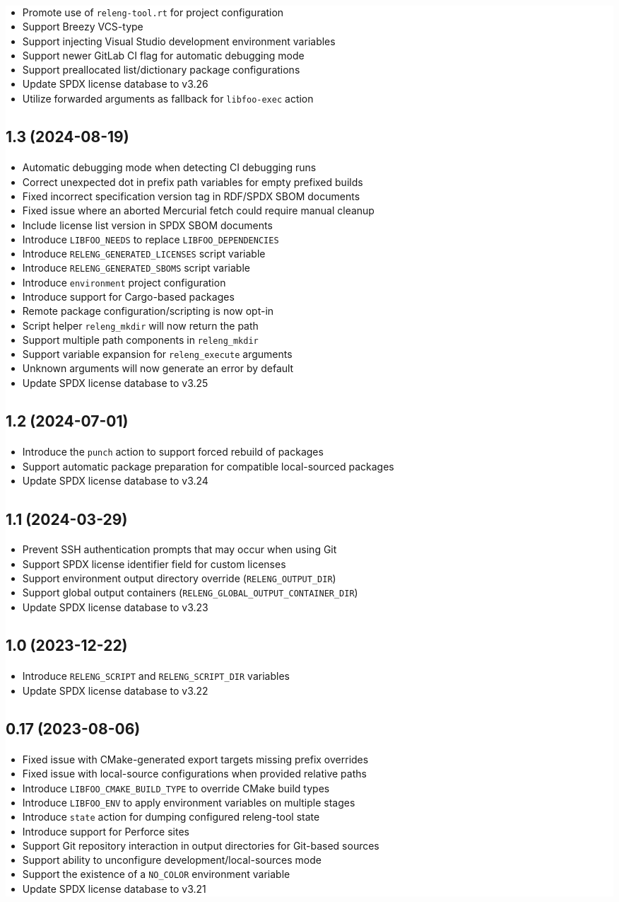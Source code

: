 - Promote use of `releng-tool.rt` for project configuration
- Support Breezy VCS-type
- Support injecting Visual Studio development environment variables
- Support newer GitLab CI flag for automatic debugging mode
- Support preallocated list/dictionary package configurations
- Update SPDX license database to v3.26
- Utilize forwarded arguments as fallback for `libfoo-exec` action

## 1.3 (2024-08-19)

- Automatic debugging mode when detecting CI debugging runs
- Correct unexpected dot in prefix path variables for empty prefixed builds
- Fixed incorrect specification version tag in RDF/SPDX SBOM documents
- Fixed issue where an aborted Mercurial fetch could require manual cleanup
- Include license list version in SPDX SBOM documents
- Introduce `LIBFOO_NEEDS` to replace `LIBFOO_DEPENDENCIES`
- Introduce `RELENG_GENERATED_LICENSES` script variable
- Introduce `RELENG_GENERATED_SBOMS` script variable
- Introduce `environment` project configuration
- Introduce support for Cargo-based packages
- Remote package configuration/scripting is now opt-in
- Script helper `releng_mkdir` will now return the path
- Support multiple path components in `releng_mkdir`
- Support variable expansion for `releng_execute` arguments
- Unknown arguments will now generate an error by default
- Update SPDX license database to v3.25

## 1.2 (2024-07-01)

- Introduce the `punch` action to support forced rebuild of packages
- Support automatic package preparation for compatible local-sourced packages
- Update SPDX license database to v3.24

## 1.1 (2024-03-29)

- Prevent SSH authentication prompts that may occur when using Git
- Support SPDX license identifier field for custom licenses
- Support environment output directory override (`RELENG_OUTPUT_DIR`)
- Support global output containers (`RELENG_GLOBAL_OUTPUT_CONTAINER_DIR`)
- Update SPDX license database to v3.23

## 1.0 (2023-12-22)

- Introduce `RELENG_SCRIPT` and `RELENG_SCRIPT_DIR` variables
- Update SPDX license database to v3.22

## 0.17 (2023-08-06)

- Fixed issue with CMake-generated export targets missing prefix overrides
- Fixed issue with local-source configurations when provided relative paths
- Introduce `LIBFOO_CMAKE_BUILD_TYPE` to override CMake build types
- Introduce `LIBFOO_ENV` to apply environment variables on multiple stages
- Introduce `state` action for dumping configured releng-tool state
- Introduce support for Perforce sites
- Support Git repository interaction in output directories for Git-based sources
- Support ability to unconfigure development/local-sources mode
- Support the existence of a `NO_COLOR` environment variable
- Update SPDX license database to v3.21

